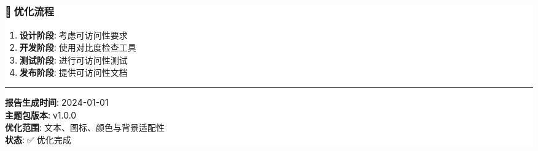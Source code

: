 ### 🔄 优化流程

1. **设计阶段**: 考虑可访问性要求
2. **开发阶段**: 使用对比度检查工具
3. **测试阶段**: 进行可访问性测试
4. **发布阶段**: 提供可访问性文档

---

**报告生成时间**: 2024-01-01  
**主题包版本**: v1.0.0  
**优化范围**: 文本、图标、颜色与背景适配性  
**状态**: ✅ 优化完成
